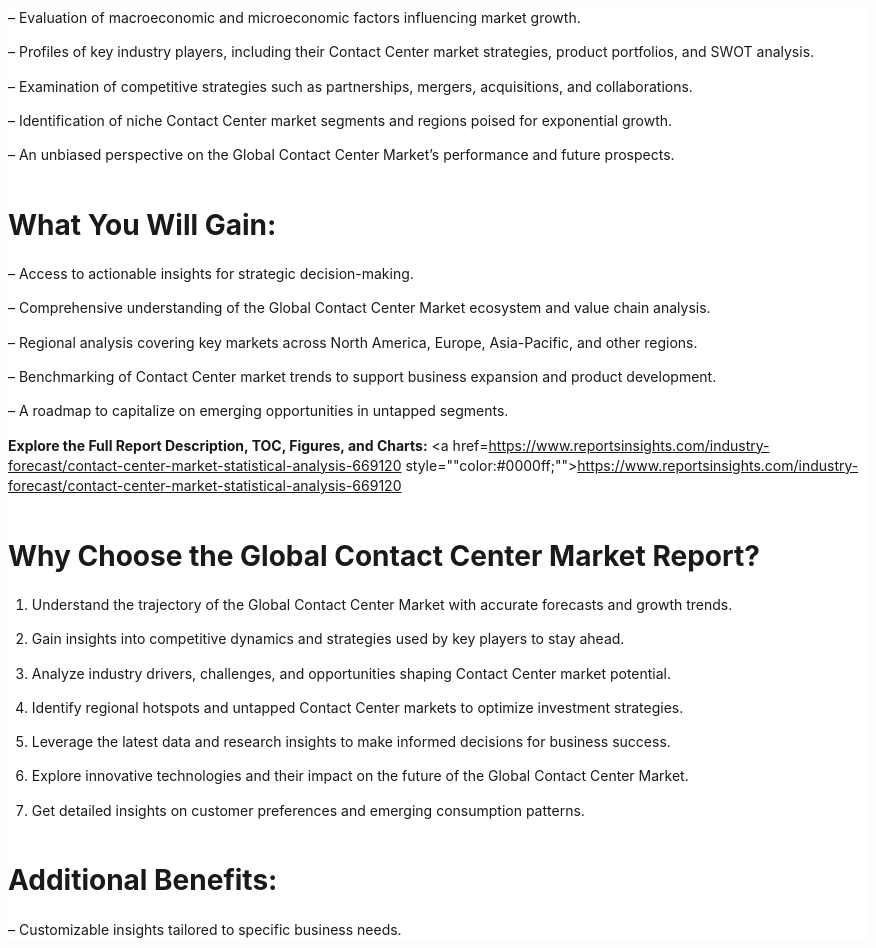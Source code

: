 – Evaluation of macroeconomic and microeconomic factors influencing market growth.

– Profiles of key industry players, including their Contact Center market strategies, product portfolios, and SWOT analysis.

– Examination of competitive strategies such as partnerships, mergers, acquisitions, and collaborations.

– Identification of niche Contact Center market segments and regions poised for exponential growth.

– An unbiased perspective on the Global Contact Center Market’s performance and future prospects.

# <strong>What You Will Gain:</strong>

– Access to actionable insights for strategic decision-making.

– Comprehensive understanding of the Global Contact Center Market ecosystem and value chain analysis.

– Regional analysis covering key markets across North America, Europe, Asia-Pacific, and other regions.

– Benchmarking of Contact Center market trends to support business expansion and product development.

– A roadmap to capitalize on emerging opportunities in untapped segments.

<strong>Explore the Full Report Description, TOC, Figures, and Charts:</strong>
<a href=https://www.reportsinsights.com/industry-forecast/contact-center-market-statistical-analysis-669120 style=""color:#0000ff;"">https://www.reportsinsights.com/industry-forecast/contact-center-market-statistical-analysis-669120</a>

# <strong>Why Choose the Global Contact Center Market Report?</strong>

1. Understand the trajectory of the Global Contact Center Market with accurate forecasts and growth trends.

2. Gain insights into competitive dynamics and strategies used by key players to stay ahead.

3. Analyze industry drivers, challenges, and opportunities shaping Contact Center market potential.

4. Identify regional hotspots and untapped Contact Center markets to optimize investment strategies.

5. Leverage the latest data and research insights to make informed decisions for business success.

6. Explore innovative technologies and their impact on the future of the Global Contact Center Market.

7. Get detailed insights on customer preferences and emerging consumption patterns.

# <strong>Additional Benefits:</strong>

– Customizable insights tailored to specific business needs.
